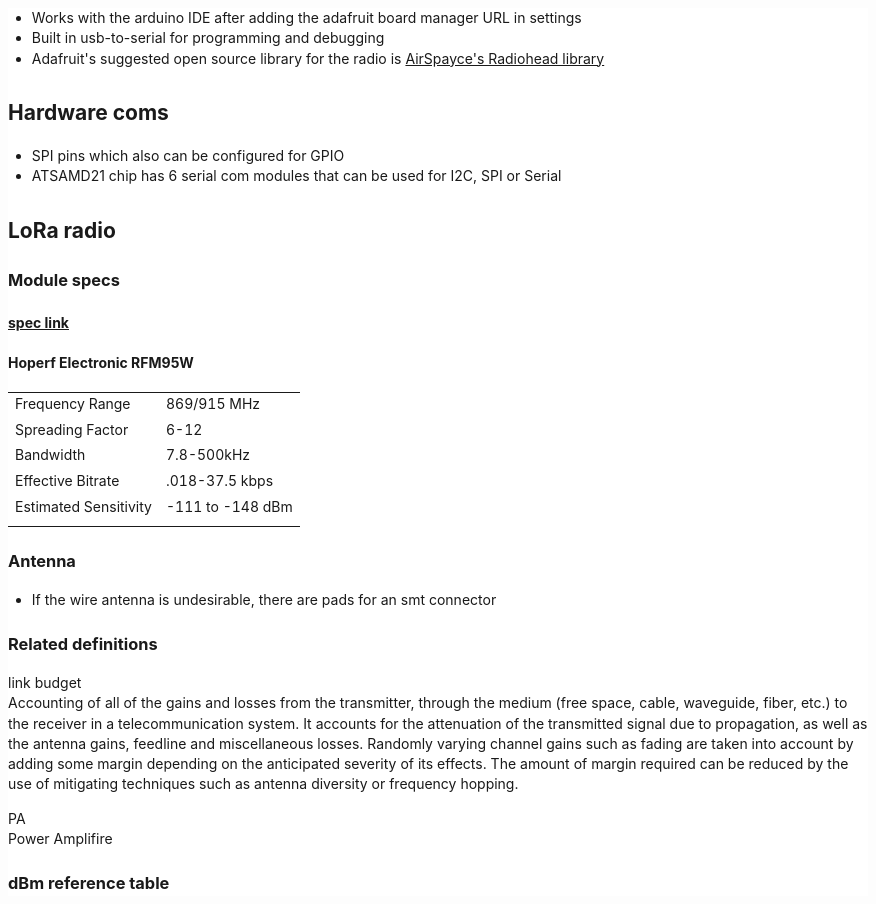 -   Works with the arduino IDE after adding the adafruit board manager URL in settings
-   Built in usb-to-serial for programming and debugging
-   Adafruit's suggested open source library for the radio is [AirSpayce's Radiohead library](http://www.airspayce.com/mikem/arduino/RadioHead/)

Hardware coms
-------------

-   SPI pins which also can be configured for GPIO
-   ATSAMD21 chip has 6 serial com modules that can be used for I2C, SPI or Serial

LoRa radio
----------

### Module specs

#### [spec link](https://cdn-learn.adafruit.com/assets/assets/000/031/659/original/RFM95_96_97_98W.pdf?1460518717)

#### Hoperf Electronic RFM95W

|                       |                  |
|-----------------------|------------------|
| Frequency Range       | 869/915 MHz      |
| Spreading Factor      | 6-12             |
| Bandwidth             | 7.8-500kHz       |
| Effective Bitrate     | .018-37.5 kbps   |
| Estimated Sensitivity | -111 to -148 dBm |
|                       |                  |

### Antenna

-   If the wire antenna is undesirable, there are pads for an smt connector

### Related definitions

link budget  
Accounting of all of the gains and losses from the transmitter, through the medium (free space, cable, waveguide, fiber, etc.) to the receiver in a telecommunication system. It accounts for the attenuation of the transmitted signal due to propagation, as well as the antenna gains, feedline and miscellaneous losses. Randomly varying channel gains such as fading are taken into account by adding some margin depending on the anticipated severity of its effects. The amount of margin required can be reduced by the use of mitigating techniques such as antenna diversity or frequency hopping.

PA  
Power Amplifire

### dBm reference table
